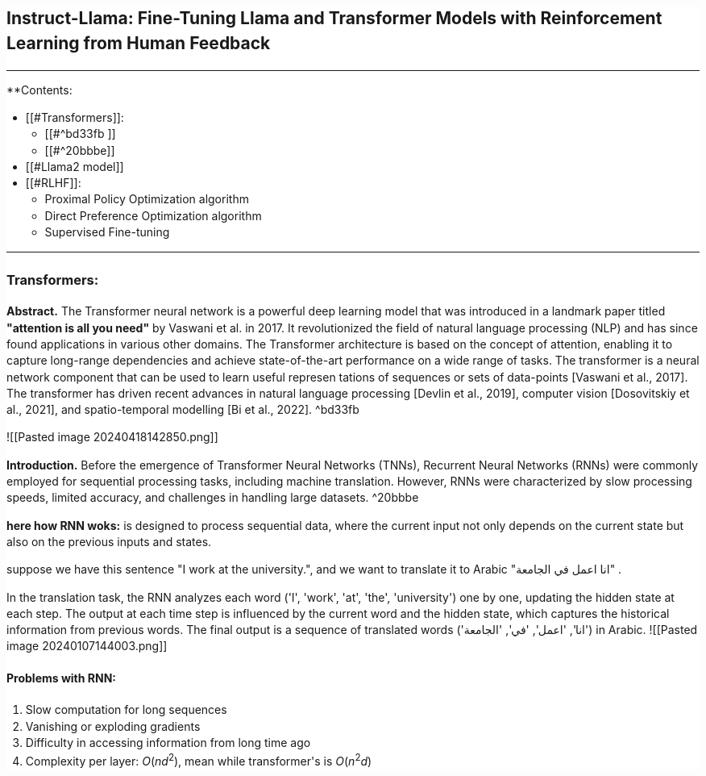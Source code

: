 ## Instruct-Llama: Fine-Tuning Llama and Transformer Models with Reinforcement Learning from Human Feedback
--- 
**Contents: 
- [[#Transformers]]:  
	- [[#^bd33fb ]] 
	- [[#^20bbbe]] 
- [[#Llama2 model]]   
- [[#RLHF]]:   
	- Proximal Policy Optimization algorithm
	- Direct Preference Optimization algorithm 
	- Supervised Fine-tuning  

---
### Transformers:

**Abstract.** The Transformer neural network is a powerful deep learning model that was introduced in a landmark paper titled **"attention is all you need"** by Vaswani et al. in 2017. It revolutionized the field of natural language processing (NLP) and has since found applications in various other domains. The Transformer architecture is based on the concept of attention, enabling it to capture long-range dependencies and achieve state-of-the-art performance on a wide range of tasks.
The transformer is a neural network component that can be used to learn useful represen tations of sequences or sets of data-points [Vaswani et al., 2017]. The transformer has driven recent advances in natural language processing [Devlin et al., 2019], computer vision [Dosovitskiy et al., 2021], and spatio-temporal modelling [Bi et al., 2022].  ^bd33fb

![[Pasted image 20240418142850.png]]

**Introduction.** Before the emergence of Transformer Neural Networks (TNNs), Recurrent Neural Networks (RNNs) were commonly employed for sequential processing tasks, including machine translation. However, RNNs were characterized by slow processing speeds, limited accuracy, and challenges in handling large datasets. ^20bbbe

**here how RNN woks:** 
 is designed to process sequential data, where the current input not only depends on the current state but also on the previous inputs and states.

suppose we have this sentence "I work at the university.", and we want to translate it to Arabic "انا اعمل في الجامعة" .

In the translation task, the RNN analyzes each word ('I', 'work', 'at', 'the', 'university') one by one, updating the hidden state at each step. The output at each time step is influenced by the current word and the hidden state, which captures the historical information from previous words. The final output is a sequence of translated words ('انا', 'اعمل', 'في', 'الجامعة') in Arabic.
![[Pasted image 20240107144003.png]]
#### Problems with RNN:
1. Slow computation for long sequences 
2. Vanishing or exploding gradients 
3. Difficulty in accessing information from long time ago
4. Complexity per layer: $O(nd^2)$, mean while transformer's is $O(n^2d)$
